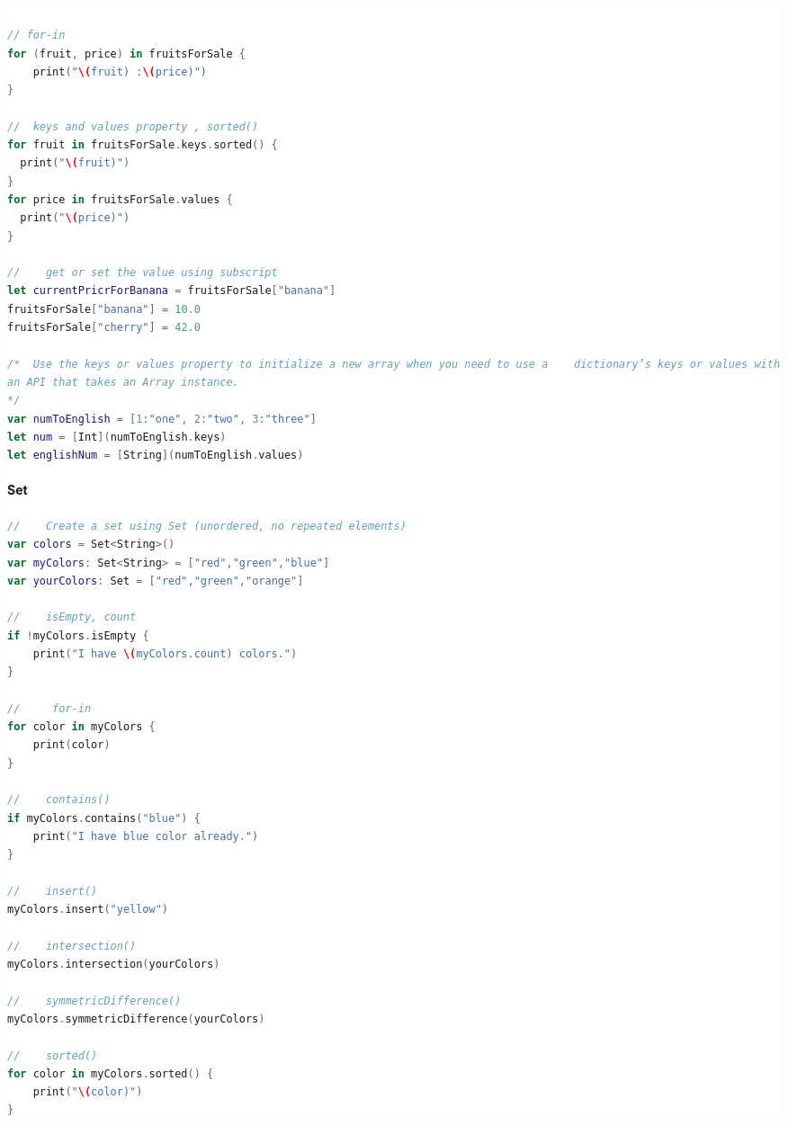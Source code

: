 ```swift

// for-in
for (fruit, price) in fruitsForSale {
    print("\(fruit) :\(price)")
}

//  keys and values property , sorted()
for fruit in fruitsForSale.keys.sorted() {
  print("\(fruit)")
}
for price in fruitsForSale.values {
  print("\(price)")
}

//    get or set the value using subscript
let currentPricrForBanana = fruitsForSale["banana"]
fruitsForSale["banana"] = 10.0
fruitsForSale["cherry"] = 42.0

/*	Use the keys or values property to initialize a new array when you need to use a 	dictionary’s keys or values with an API that takes an Array instance.
*/
var numToEnglish = [1:"one", 2:"two", 3:"three"]
let num = [Int](numToEnglish.keys)
let englishNum = [String](numToEnglish.values)
```

#### Set

```swift
//    Create a set using Set (unordered, no repeated elements)
var colors = Set<String>()
var myColors: Set<String> = ["red","green","blue"]
var yourColors: Set = ["red","green","orange"]

//    isEmpty, count
if !myColors.isEmpty {
    print("I have \(myColors.count) colors.")
}

//     for-in
for color in myColors {
    print(color)
}

//    contains()
if myColors.contains("blue") {
    print("I have blue color already.")
}

//    insert()
myColors.insert("yellow")

//    intersection()
myColors.intersection(yourColors)

//    symmetricDifference()
myColors.symmetricDifference(yourColors)

//    sorted()
for color in myColors.sorted() {
    print("\(color)")
}
```